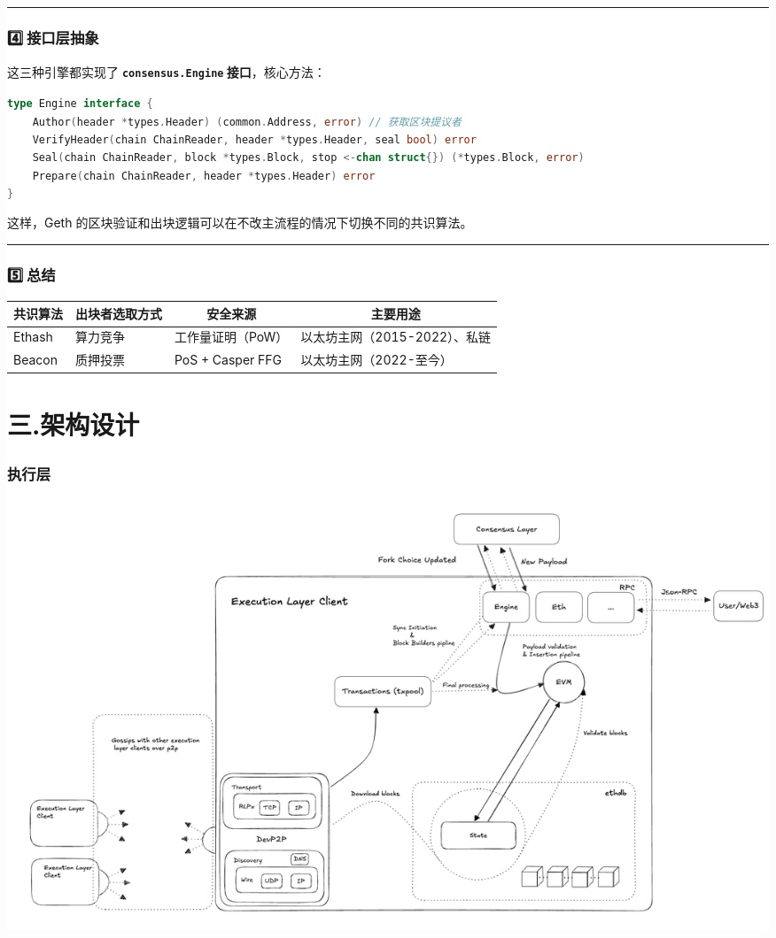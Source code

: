------

### 4️⃣ 接口层抽象

这三种引擎都实现了 **`consensus.Engine` 接口**，核心方法：

```go
type Engine interface {
    Author(header *types.Header) (common.Address, error) // 获取区块提议者
    VerifyHeader(chain ChainReader, header *types.Header, seal bool) error
    Seal(chain ChainReader, block *types.Block, stop <-chan struct{}) (*types.Block, error)
    Prepare(chain ChainReader, header *types.Header) error
}
```

这样，Geth 的区块验证和出块逻辑可以在不改主流程的情况下切换不同的共识算法。

------

### 5️⃣ 总结

| 共识算法 | 出块者选取方式 | 安全来源          | 主要用途                      |
| -------- | -------------- | ----------------- | ----------------------------- |
| Ethash   | 算力竞争       | 工作量证明（PoW） | 以太坊主网（2015-2022）、私链 |
| Beacon   | 质押投票       | PoS + Casper FFG  | 以太坊主网（2022-至今）       |





# 三.架构设计



### 执行层

![f0279126ef14fc319b2d92e35f8de6a7381f1073](go-ethereum.assets/f0279126ef14fc319b2d92e35f8de6a7381f1073.png)
